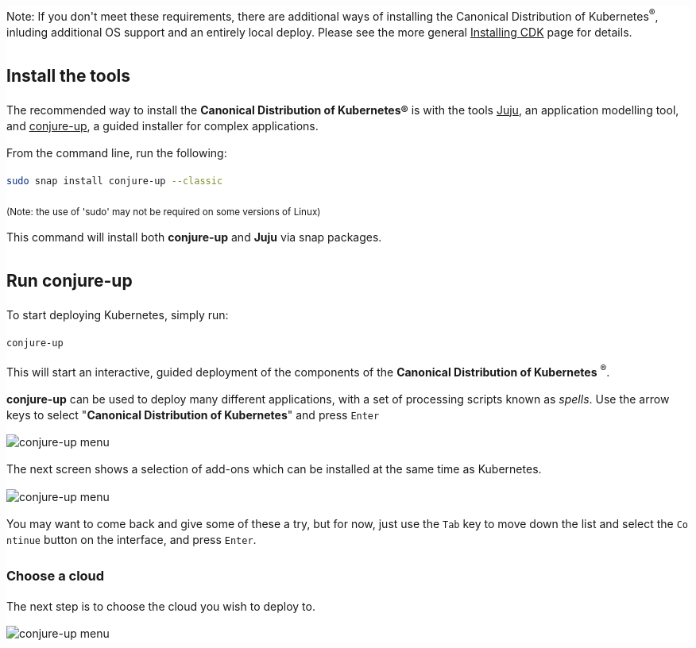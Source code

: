 
<div class="p-notification--positive"><p class="p-notification__response">
<span class="p-notification__status">Note:</span> If you don't meet these
requirements, there are additional ways of installing the <emphasis>Canonical
Distribution of Kubernetes<sup>&reg;</sup></emphasis>, inluding additional OS
support and an entirely local deploy. Please see the more general
<a href="./install"> Installing CDK</a> page for details. </p></div>

## Install the tools

The recommended way to install the **Canonical Distribution of
Kubernetes&reg;** is with the tools <a href="https://jujucharms.com"> Juju</a>,
an application modelling tool, and <a href="https://conjure-up.io">
conjure-up</a>, a guided installer for complex applications.

From the command line, run the following:

```bash
sudo snap install conjure-up --classic
```
<sub>(Note: the use of 'sudo' may not be required on some versions of Linux)</sub>

This command will install both **conjure-up** and **Juju** via snap packages.

## Run **conjure-up**

To start deploying Kubernetes, simply run:

```bash
conjure-up
```

This will start an interactive, guided deployment of the components of the
**Canonical Distribution of Kubernetes**&nbsp;<sup>&reg;</sup>.

**conjure-up** can be used to deploy many different applications, with a set of
processing scripts known as _spells_. Use the arrow keys to select
"**Canonical Distribution of Kubernetes**" and press `Enter`

![conjure-up menu](https://assets.ubuntu.com/v1/37d476e5-CDK-choose.png)

The next screen shows a selection of add-ons which can be installed at the same time as
Kubernetes.

![conjure-up menu][img-add-ons]

You may want to come back and give some of these a try, but for now, just
use the `Tab` key to move down the list and select the `Continue`  button on the
interface, and press `Enter`.

### Choose a cloud

The next step is to choose the cloud you wish to deploy to.

![conjure-up menu][img-clouds]


[img-cli-output]: https://assets.ubuntu.com/v1/d5519ed3-CDK-clusterinfo.png
[img-add-ons]: https://assets.ubuntu.com/v1/a3e45c9d-CDK-add-on.png
[img-applications]: https://assets.ubuntu.com/v1/421cf437-CDK-applications.png
[img-choose]: https://assets.ubuntu.com/v1/b992cb94-CDK-choose.png
[img-clouds]: https://assets.ubuntu.com/v1/a4efde88-CDK-cloud.png
[img-controller]: https://assets.ubuntu.com/v1/f65cdeb8-CDK-controller.png
[img-final]: https://assets.ubuntu.com/v1/bbe1b9f4-CDK-final.png
[img-juju]: https://assets.ubuntu.com/v1/112fa567-CDK-juju.png
[img-network]: https://assets.ubuntu.com/v1/cd3e83d6-CDK-network.png
[img-waiting]: https://assets.ubuntu.com/v1/92511391-CDK-waiting.png
[img-credential]: https://assets.ubuntu.com/v1/f915816f-CDK-credential.png
[img-dash-login]: https://assets.ubuntu.com/v1/d89b1290-CDK-007.png
[img-dashboard]: https://assets.ubuntu.com/v1/37ee63d6-CDK-008.png
[install]: ./install
[overview]: ./overview.html
[snapd-docs]: https://docs.snapcraft.io/core/install
[cloud-aws]: https://aws.amazon.com
[cloud-cloudsigma]: https://www.cloudsigma.com
[cloud-google]: https://cloud.google.com/
[cloud-oracle]: https://cloud.oracle.com/home
[cloud-rackspace]: https://www.rackspace.com/cloud/
[cloud-azure]: https://azure.microsoft.com/
[cloud-joyent]: https://www.joyent.com/
[how-login]: ./howto-login.html
[how-helm]: ./howto-helm.html
[how-juju]: ./howto-juju.html
[google-credentials]: ./googlecloud.html
[storage]: ./storage.html